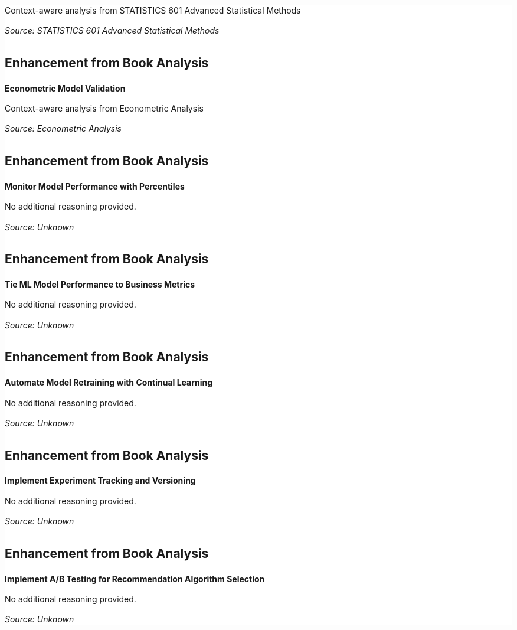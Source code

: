Context-aware analysis from STATISTICS 601 Advanced Statistical Methods

*Source: STATISTICS 601 Advanced Statistical Methods*


## Enhancement from Book Analysis

**Econometric Model Validation**

Context-aware analysis from Econometric Analysis

*Source: Econometric Analysis*


## Enhancement from Book Analysis

**Monitor Model Performance with Percentiles**

No additional reasoning provided.

*Source: Unknown*


## Enhancement from Book Analysis

**Tie ML Model Performance to Business Metrics**

No additional reasoning provided.

*Source: Unknown*


## Enhancement from Book Analysis

**Automate Model Retraining with Continual Learning**

No additional reasoning provided.

*Source: Unknown*


## Enhancement from Book Analysis

**Implement Experiment Tracking and Versioning**

No additional reasoning provided.

*Source: Unknown*


## Enhancement from Book Analysis

**Implement A/B Testing for Recommendation Algorithm Selection**

No additional reasoning provided.

*Source: Unknown*

